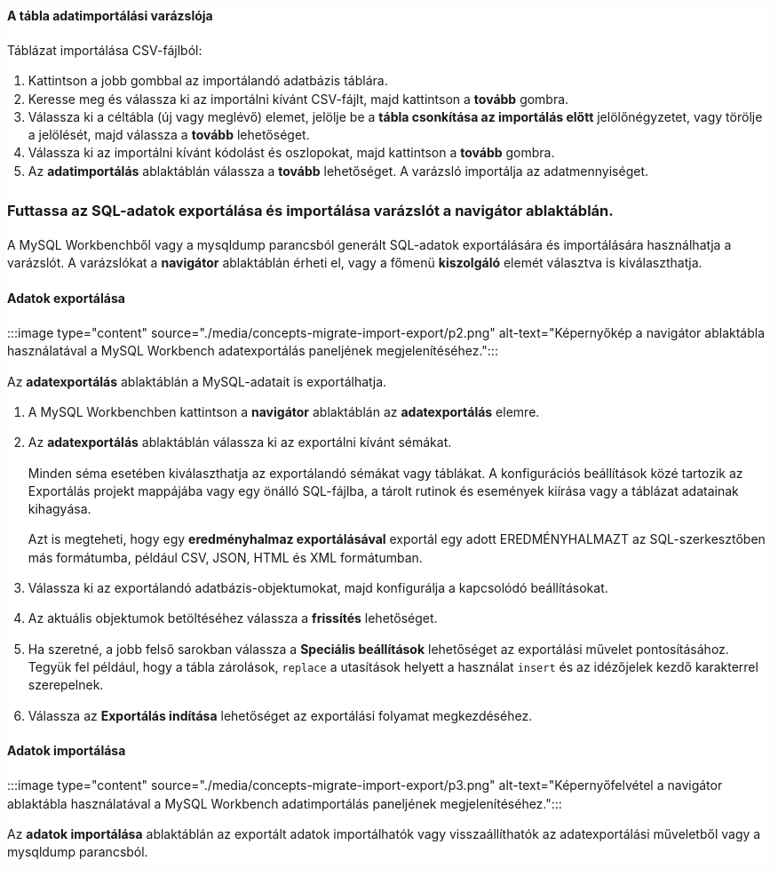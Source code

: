 #### <a name="the-table-data-import-wizard"></a>A tábla adatimportálási varázslója

Táblázat importálása CSV-fájlból:

1. Kattintson a jobb gombbal az importálandó adatbázis táblára.
1. Keresse meg és válassza ki az importálni kívánt CSV-fájlt, majd kattintson a **tovább** gombra.
1. Válassza ki a céltábla (új vagy meglévő) elemet, jelölje be a **tábla csonkítása az importálás előtt** jelölőnégyzetet, vagy törölje a jelölését, majd válassza a **tovább** lehetőséget.
1. Válassza ki az importálni kívánt kódolást és oszlopokat, majd kattintson a **tovább** gombra.
1. Az **adatimportálás** ablaktáblán válassza a **tovább** lehetőséget. A varázsló importálja az adatmennyiséget.

### <a name="run-the-sql-data-export-and-import-wizards-from-the-navigator-pane"></a>Futtassa az SQL-adatok exportálása és importálása varázslót a navigátor ablaktáblán.
A MySQL Workbenchből vagy a mysqldump parancsból generált SQL-adatok exportálására és importálására használhatja a varázslót. A varázslókat a **navigátor** ablaktáblán érheti el, vagy a főmenü **kiszolgáló** elemét választva is kiválaszthatja.

#### <a name="export-data"></a>Adatok exportálása

:::image type="content" source="./media/concepts-migrate-import-export/p2.png" alt-text="Képernyőkép a navigátor ablaktábla használatával a MySQL Workbench adatexportálás paneljének megjelenítéséhez.":::

Az **adatexportálás** ablaktáblán a MySQL-adatait is exportálhatja.

1. A MySQL Workbenchben kattintson a **navigátor** ablaktáblán az **adatexportálás** elemre.

1. Az **adatexportálás** ablaktáblán válassza ki az exportálni kívánt sémákat.
 
   Minden séma esetében kiválaszthatja az exportálandó sémákat vagy táblákat. A konfigurációs beállítások közé tartozik az Exportálás projekt mappájába vagy egy önálló SQL-fájlba, a tárolt rutinok és események kiírása vagy a táblázat adatainak kihagyása.

   Azt is megteheti, hogy egy **eredményhalmaz exportálásával** exportál egy adott EREDMÉNYHALMAZT az SQL-szerkesztőben más formátumba, például CSV, JSON, HTML és XML formátumban.

1. Válassza ki az exportálandó adatbázis-objektumokat, majd konfigurálja a kapcsolódó beállításokat.
1. Az aktuális objektumok betöltéséhez válassza a **frissítés** lehetőséget.
1. Ha szeretné, a jobb felső sarokban válassza a **Speciális beállítások** lehetőséget az exportálási művelet pontosításához. Tegyük fel például, hogy a tábla zárolások, `replace` a utasítások helyett a használat `insert` és az idézőjelek kezdő karakterrel szerepelnek.
1. Válassza az **Exportálás indítása** lehetőséget az exportálási folyamat megkezdéséhez.


#### <a name="import-data"></a>Adatok importálása

:::image type="content" source="./media/concepts-migrate-import-export/p3.png" alt-text="Képernyőfelvétel a navigátor ablaktábla használatával a MySQL Workbench adatimportálás paneljének megjelenítéséhez.":::

Az **adatok importálása** ablaktáblán az exportált adatok importálhatók vagy visszaállíthatók az adatexportálási műveletből vagy a mysqldump parancsból.
